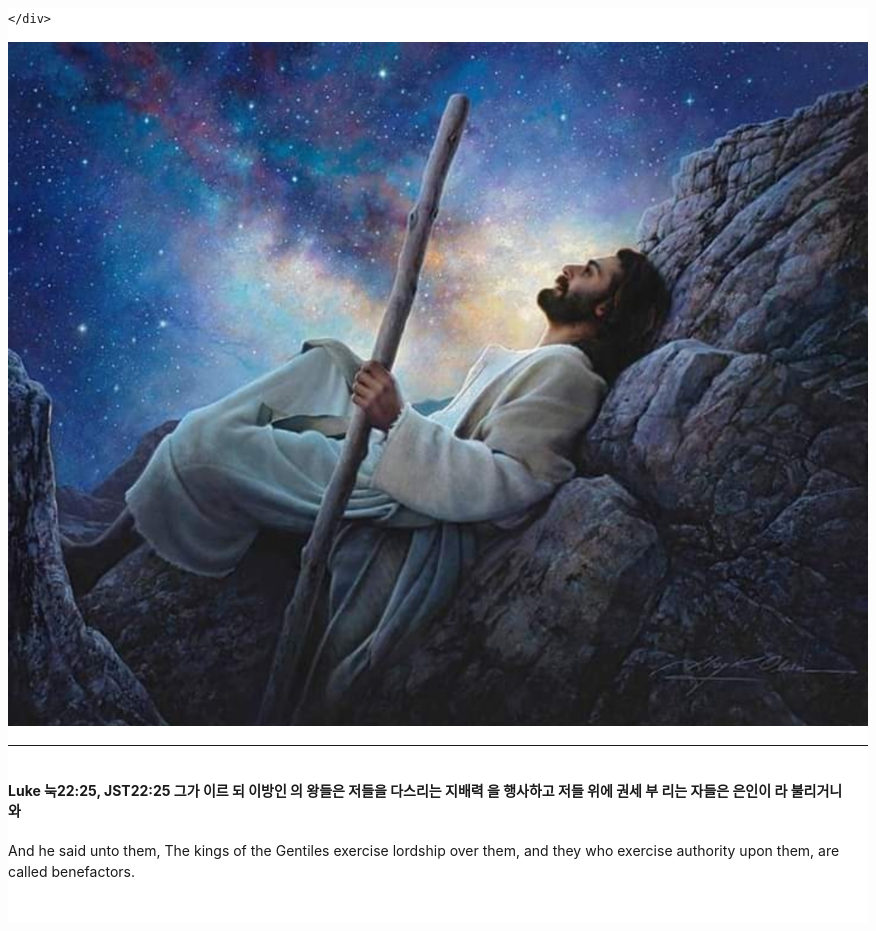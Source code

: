    </div>         
  </div>
  <div class="image-container">
    <img src='../../pictures/picture_73.jpg'>
  </div>
</div>

---

<div class="columns">
  <div class="scriptures">
    <br>
    <div class="scripture">
      <b>Luke 눅22:25, JST22:25 그가 이르 되 이방인 의 왕들은 저들을 다스리는 지배력 을 행사하고 저들 위에 권세 부 리는 자들은 은인이 라 불리거니와 
      </b>
    </div>
    <br>
    <div class="scripture">And he said unto them, The kings of the Gentiles exercise lordship over them, and they who exercise authority upon them, are called benefactors. 
    </div>
    <br>
    <div class="scripture">
      <b>
      </b>
    </div>
    <br>
    <div class="scripture">
    </div>         
  </div>
  <div class="image-container">